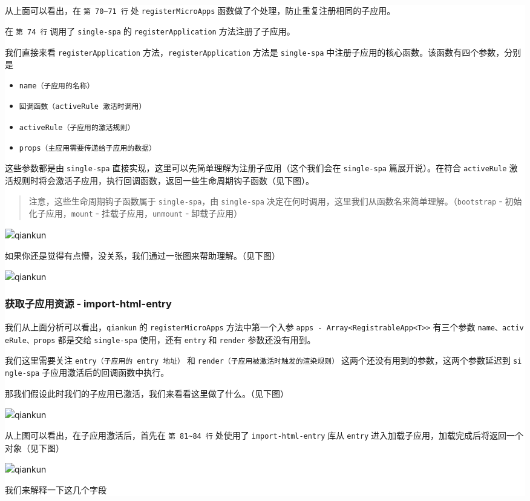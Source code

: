 从上面可以看出，在 `第 70~71 行` 处 `registerMicroApps` 函数做了个处理，防止重复注册相同的子应用。

在 `第 74 行` 调用了 `single-spa` 的 `registerApplication` 方法注册了子应用。

我们直接来看 `registerApplication` 方法，`registerApplication` 方法是 `single-spa` 中注册子应用的核心函数。该函数有四个参数，分别是

*   `name（子应用的名称）`
    
*   `回调函数（activeRule 激活时调用）`
    
*   `activeRule（子应用的激活规则）`
    
*   `props（主应用需要传递给子应用的数据）`
    

这些参数都是由 `single-spa` 直接实现，这里可以先简单理解为注册子应用（这个我们会在 `single-spa` 篇展开说）。在符合 `activeRule` 激活规则时将会激活子应用，执行回调函数，返回一些生命周期钩子函数（见下图）。

> 注意，这些生命周期钩子函数属于 `single-spa`，由 `single-spa` 决定在何时调用，这里我们从函数名来简单理解。（`bootstrap` - 初始化子应用，`mount` - 挂载子应用，`unmount` - 卸载子应用）

![](https://mmbiz.qpic.cn/mmbiz_png/pfCCZhlbMQRM54RrQb3ibsibYx6dPM8tFG4kqD5B44KNguO06hfvnX6wHAXzJrdOdgZUyOkTLkz42cx2NuicOvcgw/640?wx_fmt=png)qiankun

如果你还是觉得有点懵，没关系，我们通过一张图来帮助理解。（见下图）

![](https://mmbiz.qpic.cn/mmbiz_png/pfCCZhlbMQRM54RrQb3ibsibYx6dPM8tFGZgibgkORQtqaibb7ib2DiaibKowZRP7HW9bg5hJynapqJIKmwfBmbAUJg1A/640?wx_fmt=png)qiankun

### 获取子应用资源 - import-html-entry

我们从上面分析可以看出，`qiankun` 的 `registerMicroApps` 方法中第一个入参 `apps - Array<RegistrableApp<T>>` 有三个参数 `name、activeRule、props` 都是交给 `single-spa` 使用，还有 `entry` 和 `render` 参数还没有用到。

我们这里需要关注 `entry（子应用的 entry 地址）` 和 `render（子应用被激活时触发的渲染规则）` 这两个还没有用到的参数，这两个参数延迟到 `single-spa` 子应用激活后的回调函数中执行。

那我们假设此时我们的子应用已激活，我们来看看这里做了什么。（见下图）

![](https://mmbiz.qpic.cn/mmbiz_png/pfCCZhlbMQRM54RrQb3ibsibYx6dPM8tFGcGdYwFXNwNJFY6cGrX8dugkPCmBYApicxm3FcFgYzSoiaVrX7biajspTQ/640?wx_fmt=png)qiankun

从上图可以看出，在子应用激活后，首先在 `第 81~84 行` 处使用了 `import-html-entry` 库从 `entry` 进入加载子应用，加载完成后将返回一个对象（见下图）

![](https://mmbiz.qpic.cn/mmbiz_png/pfCCZhlbMQRM54RrQb3ibsibYx6dPM8tFGhOMSEdhbRGaOpY7sPSBJaCdibpyPsicSicC7wOia50BjfaMggXIRfkF3kQ/640?wx_fmt=png)qiankun

我们来解释一下这几个字段

